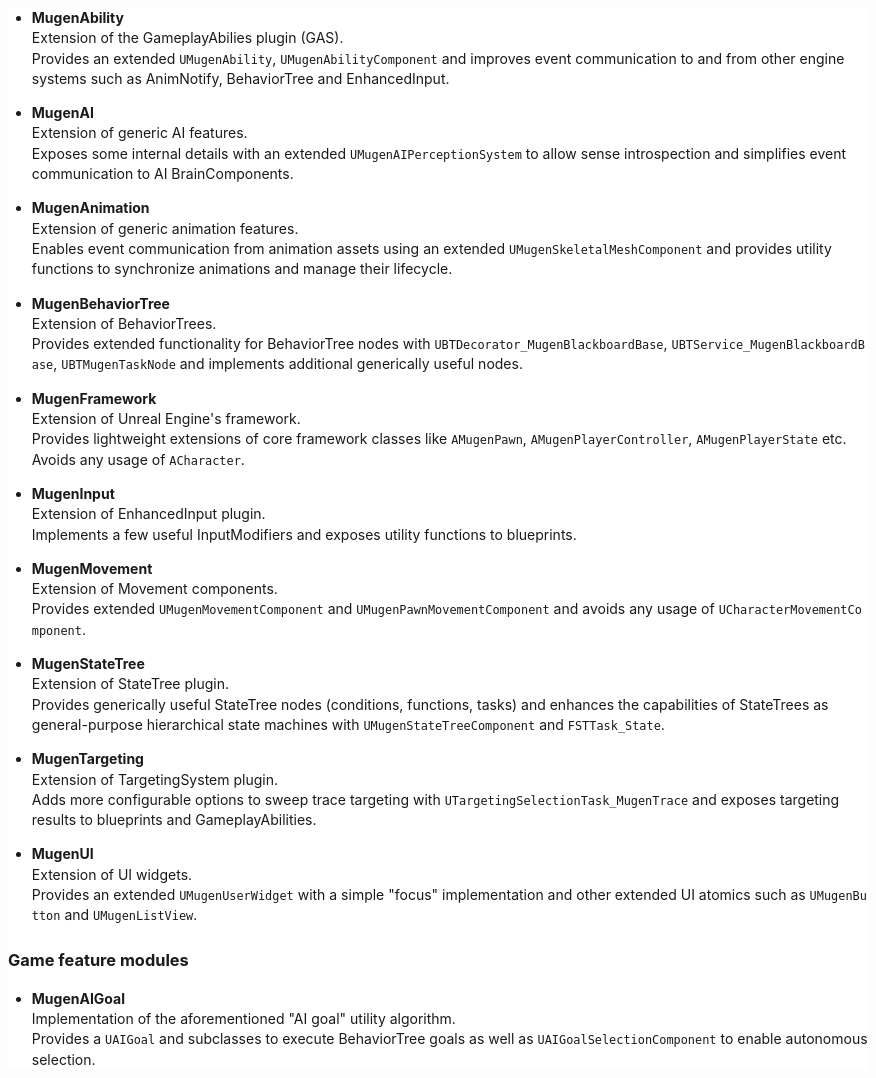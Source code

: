* **MugenAbility**  
Extension of the GameplayAbilies plugin (GAS).  
Provides an extended `UMugenAbility`, `UMugenAbilityComponent` and improves event communication to and from other engine systems such as AnimNotify, BehaviorTree and EnhancedInput.

* **MugenAI**  
Extension of generic AI features.  
Exposes some internal details with an extended `UMugenAIPerceptionSystem` to allow sense introspection and simplifies event communication to AI BrainComponents.

* **MugenAnimation**  
Extension of generic animation features.  
Enables event communication from animation assets using an extended `UMugenSkeletalMeshComponent` and provides utility functions to synchronize animations and manage their lifecycle.

* **MugenBehaviorTree**  
Extension of BehaviorTrees.  
Provides extended functionality for BehaviorTree nodes with `UBTDecorator_MugenBlackboardBase`, `UBTService_MugenBlackboardBase`, `UBTMugenTaskNode` and implements additional generically useful nodes.

* **MugenFramework**  
Extension of Unreal Engine's framework.  
Provides lightweight extensions of core framework classes like `AMugenPawn`, `AMugenPlayerController`, `AMugenPlayerState` etc. Avoids any usage of `ACharacter`.

* **MugenInput**  
Extension of EnhancedInput plugin.  
Implements a few useful InputModifiers and exposes utility functions to blueprints.

* **MugenMovement**  
Extension of Movement components.  
Provides extended `UMugenMovementComponent` and `UMugenPawnMovementComponent` and avoids any usage of `UCharacterMovementComponent`.

* **MugenStateTree**  
Extension of StateTree plugin.  
Provides generically useful StateTree nodes (conditions, functions, tasks) and enhances the capabilities of StateTrees as general-purpose hierarchical state machines with `UMugenStateTreeComponent` and `FSTTask_State`.

* **MugenTargeting**  
Extension of TargetingSystem plugin.  
Adds more configurable options to sweep trace targeting with `UTargetingSelectionTask_MugenTrace` and exposes targeting results to blueprints and GameplayAbilities.

* **MugenUI**  
Extension of UI widgets.  
Provides an extended `UMugenUserWidget` with a simple "focus" implementation and other extended UI atomics such as `UMugenButton` and `UMugenListView`.

### Game feature modules

* **MugenAIGoal**  
Implementation of the aforementioned "AI goal" utility algorithm.  
Provides a `UAIGoal` and subclasses to execute BehaviorTree goals as well as `UAIGoalSelectionComponent` to enable autonomous selection.
